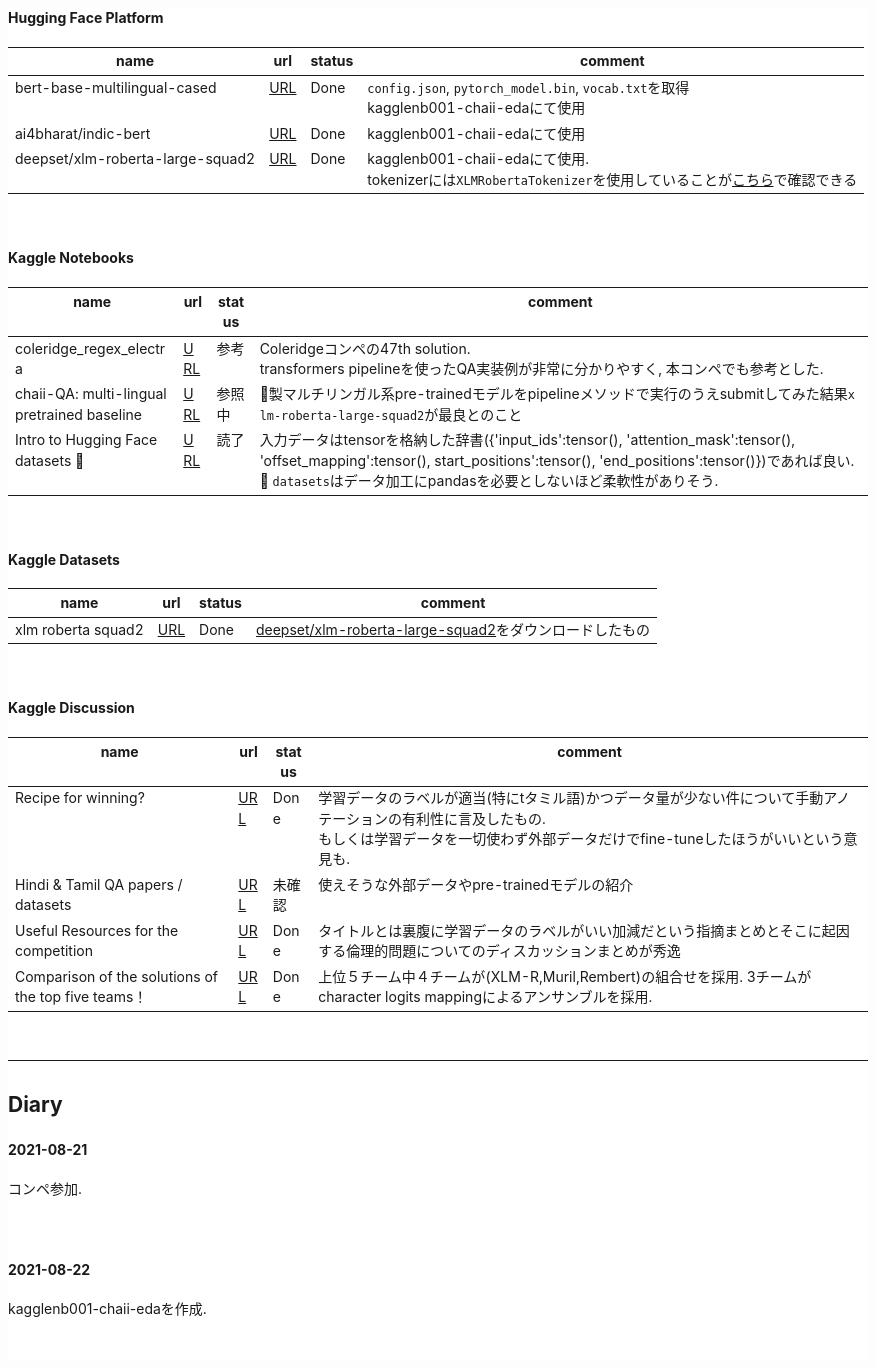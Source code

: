 #### Hugging Face Platform
|name|url|status|comment|
|----|----|----|----|
|bert-base-multilingual-cased|[URL](https://huggingface.co/bert-base-multilingual-cased)|Done|`config.json`, `pytorch_model.bin`, `vocab.txt`を取得<br>kagglenb001-chaii-edaにて使用|
|ai4bharat/indic-bert|[URL](https://huggingface.co/ai4bharat/indic-bert)|Done|kagglenb001-chaii-edaにて使用|
|deepset/xlm-roberta-large-squad2|[URL](https://huggingface.co/deepset/xlm-roberta-large-squad2)|Done|kagglenb001-chaii-edaにて使用.<br>tokenizerには`XLMRobertaTokenizer`を使用していることが[こちら](https://public-mlflow.deepset.ai/#/experiments/124/runs/3a540e3f3ecf4dd98eae8fc6d457ff20)で確認できる<br>|
<br>

#### Kaggle Notebooks
|name|url|status|comment|
|----|----|----|----|
|coleridge_regex_electra|[URL](https://www.kaggle.com/nbroad/no-training-question-answering-model/data?scriptVersionId=66240356)|参考|Coleridgeコンペの47th solution.<br>transformers pipelineを使ったQA実装例が非常に分かりやすく, 本コンペでも参考とした.|
|chaii-QA: multi-lingual pretrained baseline|[URL](https://www.kaggle.com/nbroad/chaii-qa-multi-lingual-pretrained-baseline)|参照中|:hugs:製マルチリンガル系pre-trainedモデルをpipelineメソッドで実行のうえsubmitしてみた結果`xlm-roberta-large-squad2`が最良とのこと|
|Intro to Hugging Face datasets :hugs:|[URL](https://www.kaggle.com/nbroad/intro-to-hugging-face-datasets/notebook)|読了|入力データはtensorを格納した辞書({'input_ids':tensor(), 'attention_mask':tensor(), 'offset_mapping':tensor(), start_positions':tensor(), 'end_positions':tensor()})であれば良い.<br>:hugs: `datasets`はデータ加工にpandasを必要としないほど柔軟性がありそう.|
<br>


#### Kaggle Datasets
|name|url|status|comment|
|----|----|----|----|
|xlm roberta squad2|[URL](https://www.kaggle.com/nbroad/xlm-roberta-squad2)|Done|[deepset/xlm-roberta-large-squad2](deepset/xlm-roberta-large-squad2)をダウンロードしたもの|
<br>

#### Kaggle Discussion
|name|url|status|comment|
|----|----|----|----|
|Recipe for winning?|[URL](https://www.kaggle.com/c/chaii-hindi-and-tamil-question-answering/discussion/264917#1482290)|Done|学習データのラベルが適当(特にtタミル語)かつデータ量が少ない件について手動アノテーションの有利性に言及したもの.<br>もしくは学習データを一切使わず外部データだけでfine-tuneしたほうがいいという意見も.|
|Hindi & Tamil QA papers / datasets|[URL](https://www.kaggle.com/c/chaii-hindi-and-tamil-question-answering/discussion/264344)|未確認|使えそうな外部データやpre-trainedモデルの紹介|
|Useful Resources for the competition|[URL](https://www.kaggle.com/c/chaii-hindi-and-tamil-question-answering/discussion/264795)|Done|タイトルとは裏腹に学習データのラベルがいい加減だという指摘まとめとそこに起因する倫理的問題についてのディスカッションまとめが秀逸|
|Comparison of the solutions of the top five teams！|[URL](https://www.kaggle.com/c/chaii-hindi-and-tamil-question-answering/discussion/289197)|Done|上位５チーム中４チームが(XLM-R,Muril,Rembert)の組合せを採用. 3チームがcharacter logits mappingによるアンサンブルを採用.|
<br>



***
## Diary

#### 2021-08-21  
コンペ参加. 
<br>
<br>
<br>

#### 2021-08-22
kagglenb001-chaii-edaを作成.
<br>
<br>
<br>
